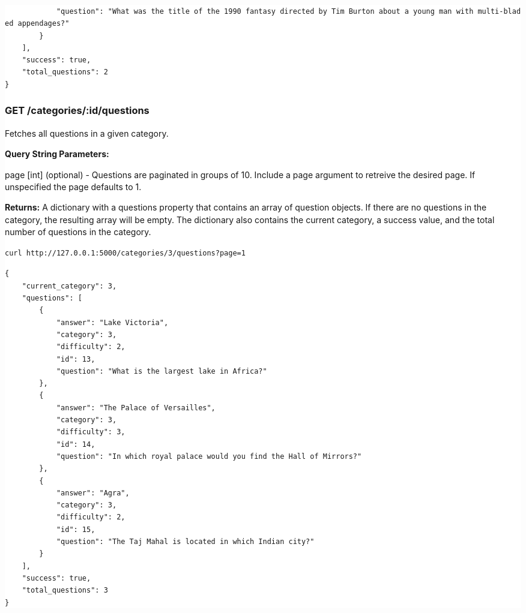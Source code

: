 ```
            "question": "What was the title of the 1990 fantasy directed by Tim Burton about a young man with multi-bladed appendages?"
        }
    ],
    "success": true,
    "total_questions": 2
}
```

### GET /categories/:id/questions

Fetches all questions in a given category.

**Query String Parameters:**

page \[int\] (optional) - Questions are paginated in groups of 10. Include a page argument to retreive the desired page. If unspecified the page defaults to 1.

**Returns:** A dictionary with a questions property that contains an array of question objects. If there are no questions in the category, the resulting array will be empty. The dictionary also contains the current category, a success value, and the total number of questions in the category.

`curl http://127.0.0.1:5000/categories/3/questions?page=1`

```
{
    "current_category": 3,
    "questions": [
        {
            "answer": "Lake Victoria",
            "category": 3,
            "difficulty": 2,
            "id": 13,
            "question": "What is the largest lake in Africa?"
        },
        {
            "answer": "The Palace of Versailles",
            "category": 3,
            "difficulty": 3,
            "id": 14,
            "question": "In which royal palace would you find the Hall of Mirrors?"
        },
        {
            "answer": "Agra",
            "category": 3,
            "difficulty": 2,
            "id": 15,
            "question": "The Taj Mahal is located in which Indian city?"
        }
    ],
    "success": true,
    "total_questions": 3
}
```
